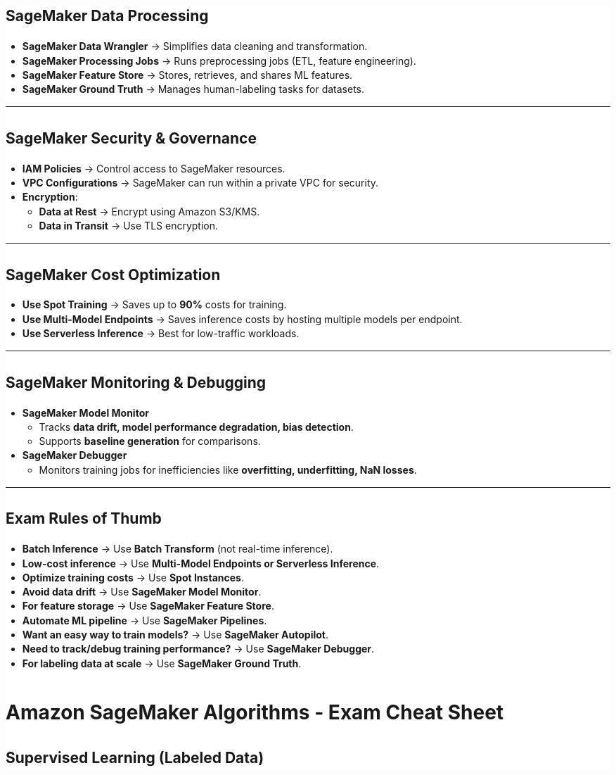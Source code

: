 
## **SageMaker Data Processing**
- **SageMaker Data Wrangler** → Simplifies data cleaning and transformation.
- **SageMaker Processing Jobs** → Runs preprocessing jobs (ETL, feature engineering).
- **SageMaker Feature Store** → Stores, retrieves, and shares ML features.
- **SageMaker Ground Truth** → Manages human-labeling tasks for datasets.

---

## **SageMaker Security & Governance**
- **IAM Policies** → Control access to SageMaker resources.
- **VPC Configurations** → SageMaker can run within a private VPC for security.
- **Encryption**:
  - **Data at Rest** → Encrypt using Amazon S3/KMS.
  - **Data in Transit** → Use TLS encryption.

---

## **SageMaker Cost Optimization**
- **Use Spot Training** → Saves up to **90%** costs for training.
- **Use Multi-Model Endpoints** → Saves inference costs by hosting multiple models per endpoint.
- **Use Serverless Inference** → Best for low-traffic workloads.

---

## **SageMaker Monitoring & Debugging**
- **SageMaker Model Monitor**
  - Tracks **data drift, model performance degradation, bias detection**.
  - Supports **baseline generation** for comparisons.
- **SageMaker Debugger**
  - Monitors training jobs for inefficiencies like **overfitting, underfitting, NaN losses**.

---

## **Exam Rules of Thumb**
- **Batch Inference** → Use **Batch Transform** (not real-time inference).
- **Low-cost inference** → Use **Multi-Model Endpoints or Serverless Inference**.
- **Optimize training costs** → Use **Spot Instances**.
- **Avoid data drift** → Use **SageMaker Model Monitor**.
- **For feature storage** → Use **SageMaker Feature Store**.
- **Automate ML pipeline** → Use **SageMaker Pipelines**.
- **Want an easy way to train models?** → Use **SageMaker Autopilot**.
- **Need to track/debug training performance?** → Use **SageMaker Debugger**.
- **For labeling data at scale** → Use **SageMaker Ground Truth**.

# **Amazon SageMaker Algorithms - Exam Cheat Sheet**

## **Supervised Learning (Labeled Data)**
